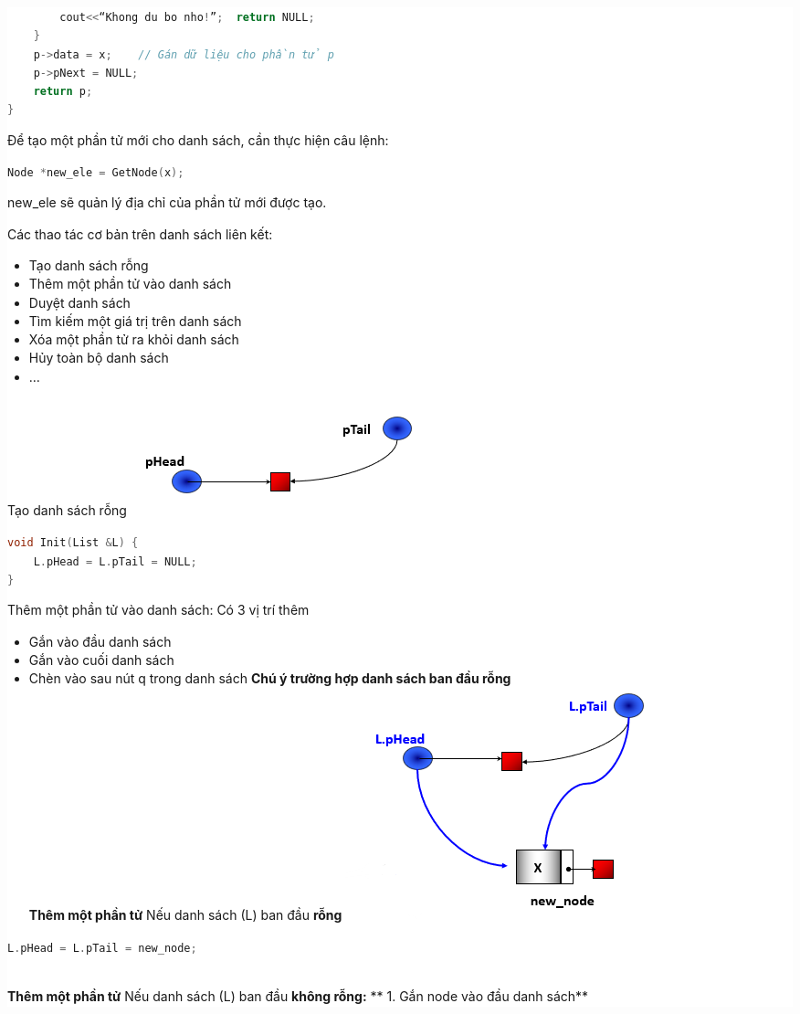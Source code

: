```cpp
		cout<<“Khong du bo nho!”;  return NULL; 
	}
	p->data = x; 	// Gán dữ liệu cho phần tử p
	p->pNext = NULL;
	return p;
}
```
Để tạo một phần tử mới cho danh sách, cần thực hiện câu lệnh: 
```cpp
Node *new_ele = GetNode(x);
```
new_ele sẽ quản lý địa chỉ của phần tử mới được tạo.

Các thao tác cơ bản trên danh sách liên kết:
- Tạo danh sách rỗng
- Thêm một phần tử vào danh sách
- Duyệt danh sách
- Tìm kiếm một giá trị trên danh sách
- Xóa một phần tử ra khỏi danh sách
- Hủy toàn bộ danh sách
- …

Tạo danh sách rỗng
[![Tạo danh sách rỗng](./images/taoDanhSachRong.png "Tạo danh sách rỗng")](# "Tạo danh sách rỗng")
```cpp
void Init(List &L) {
	L.pHead = L.pTail = NULL;
}

```

Thêm một phần tử vào danh sách: Có 3 vị trí thêm
- Gắn vào đầu danh sách
- Gắn vào cuối danh sách 
- Chèn vào sau nút q trong danh sách
**Chú ý trường hợp danh sách ban đầu rỗng**
<br>**Thêm một phần tử**
Nếu danh sách (L) ban đầu **rỗng**
[![Thêm phần tử khi danh sách ban đầu rỗng](./images/themPhanTuDSRong.png "Thêm phần tử khi danh sách ban đầu rỗng")](# "Thêm phần tử khi danh sách ban đầu rỗng")
```cpp
L.pHead = L.pTail = new_node;
```
<br>**Thêm một phần tử**
Nếu danh sách (L) ban đầu **không rỗng:**
** 1. Gắn node vào đầu danh sách**